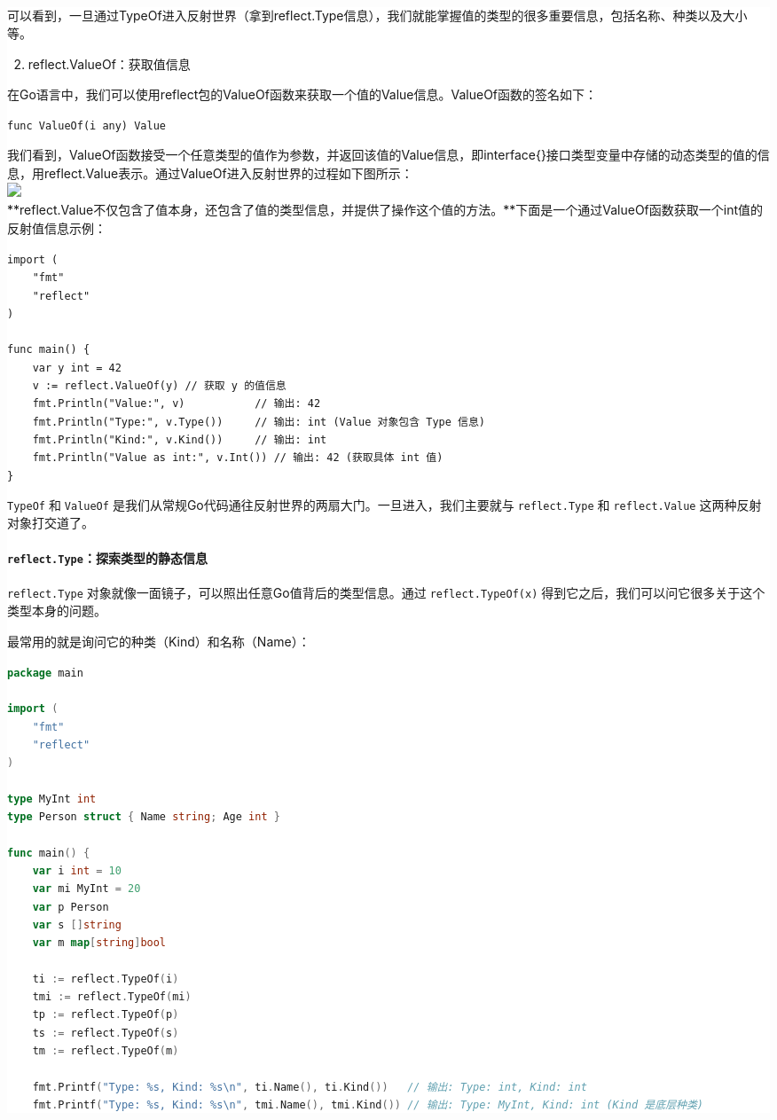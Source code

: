
可以看到，一旦通过TypeOf进入反射世界（拿到reflect.Type信息），我们就能掌握值的类型的很多重要信息，包括名称、种类以及大小等。

2. reflect.ValueOf：获取值信息

在Go语言中，我们可以使用reflect包的ValueOf函数来获取一个值的Value信息。ValueOf函数的签名如下：

```plain
func ValueOf(i any) Value
```

我们看到，ValueOf函数接受一个任意类型的值作为参数，并返回该值的Value信息，即interface{}接口类型变量中存储的动态类型的值的信息，用reflect.Value表示。通过ValueOf进入反射世界的过程如下图所示：  
![](https://static001.geekbang.org/resource/image/26/94/2635fee9ff5c0bdb8b6b6801395cdb94.jpg?wh=2420x669)  
**reflect.Value不仅包含了值本身，还包含了值的类型信息，并提供了操作这个值的方法。**下面是一个通过ValueOf函数获取一个int值的反射值信息示例：

```plain
import (
    "fmt"
    "reflect"
)

func main() {
    var y int = 42
    v := reflect.ValueOf(y) // 获取 y 的值信息
    fmt.Println("Value:", v)           // 输出: 42
    fmt.Println("Type:", v.Type())     // 输出: int (Value 对象包含 Type 信息)
    fmt.Println("Kind:", v.Kind())     // 输出: int
    fmt.Println("Value as int:", v.Int()) // 输出: 42 (获取具体 int 值)
}
```

`TypeOf` 和 `ValueOf` 是我们从常规Go代码通往反射世界的两扇大门。一旦进入，我们主要就与 `reflect.Type` 和 `reflect.Value` 这两种反射对象打交道了。

#### `reflect.Type`：探索类型的静态信息

`reflect.Type` 对象就像一面镜子，可以照出任意Go值背后的类型信息。通过 `reflect.TypeOf(x)` 得到它之后，我们可以问它很多关于这个类型本身的问题。

最常用的就是询问它的种类（Kind）和名称（Name）：

```go
package main

import (
    "fmt"
    "reflect"
)

type MyInt int
type Person struct { Name string; Age int }

func main() {
    var i int = 10
    var mi MyInt = 20
    var p Person
    var s []string
    var m map[string]bool

    ti := reflect.TypeOf(i)
    tmi := reflect.TypeOf(mi)
    tp := reflect.TypeOf(p)
    ts := reflect.TypeOf(s)
    tm := reflect.TypeOf(m)

    fmt.Printf("Type: %s, Kind: %s\n", ti.Name(), ti.Kind())   // 输出: Type: int, Kind: int
    fmt.Printf("Type: %s, Kind: %s\n", tmi.Name(), tmi.Kind()) // 输出: Type: MyInt, Kind: int (Kind 是底层种类)
```